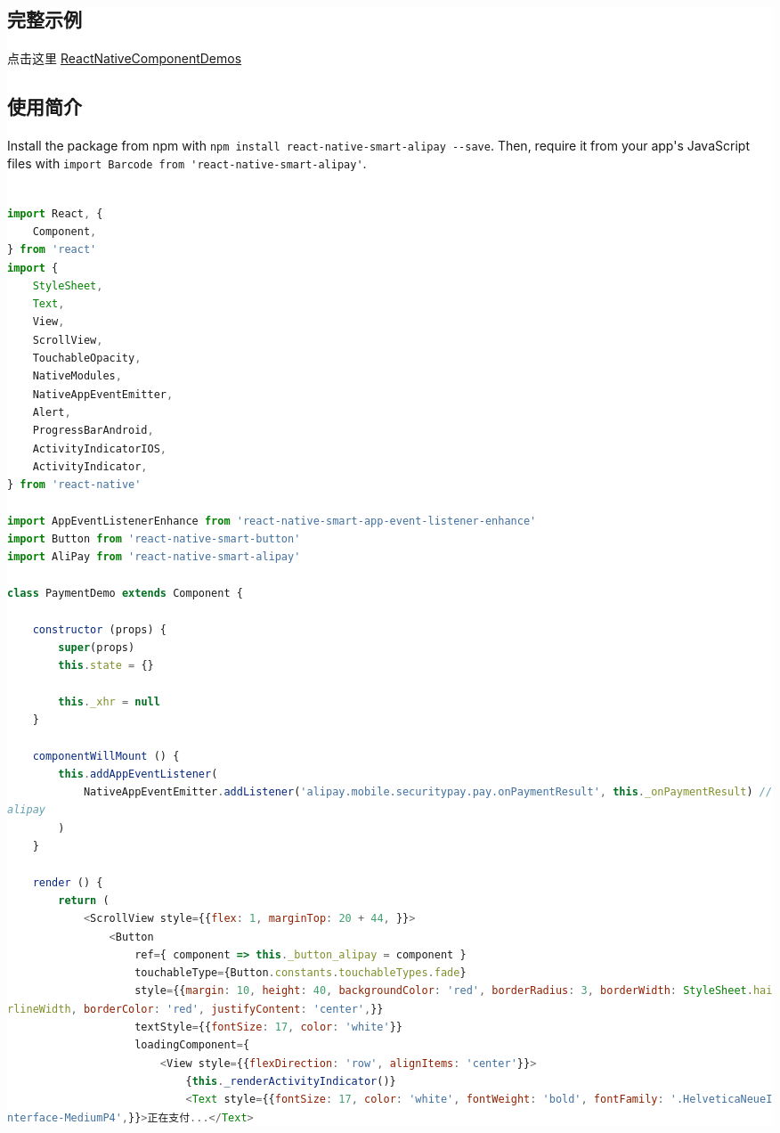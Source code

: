 ## 完整示例

点击这里 [ReactNativeComponentDemos][0]

## 使用简介

Install the package from npm with `npm install react-native-smart-alipay --save`.
Then, require it from your app's JavaScript files with `import Barcode from 'react-native-smart-alipay'`.

```js

import React, {
    Component,
} from 'react'
import {
    StyleSheet,
    Text,
    View,
    ScrollView,
    TouchableOpacity,
    NativeModules,
    NativeAppEventEmitter,
    Alert,
    ProgressBarAndroid,
    ActivityIndicatorIOS,
    ActivityIndicator,
} from 'react-native'

import AppEventListenerEnhance from 'react-native-smart-app-event-listener-enhance'
import Button from 'react-native-smart-button'
import AliPay from 'react-native-smart-alipay'

class PaymentDemo extends Component {

    constructor (props) {
        super(props)
        this.state = {}

        this._xhr = null
    }

    componentWillMount () {
        this.addAppEventListener(
            NativeAppEventEmitter.addListener('alipay.mobile.securitypay.pay.onPaymentResult', this._onPaymentResult) //alipay
        )
    }

    render () {
        return (
            <ScrollView style={{flex: 1, marginTop: 20 + 44, }}>
                <Button
                    ref={ component => this._button_alipay = component }
                    touchableType={Button.constants.touchableTypes.fade}
                    style={{margin: 10, height: 40, backgroundColor: 'red', borderRadius: 3, borderWidth: StyleSheet.hairlineWidth, borderColor: 'red', justifyContent: 'center',}}
                    textStyle={{fontSize: 17, color: 'white'}}
                    loadingComponent={
                        <View style={{flexDirection: 'row', alignItems: 'center'}}>
                            {this._renderActivityIndicator()}
                            <Text style={{fontSize: 17, color: 'white', fontWeight: 'bold', fontFamily: '.HelveticaNeueInterface-MediumP4',}}>正在支付...</Text>
```

[0]: https://github.com/cyqresig/ReactNativeComponentDemos
[1]: https://doc.open.alipay.com/
[2]: http://cyqresig.github.io/img/react-native-smart-alipay-preview-ios-v1.0.0.gif